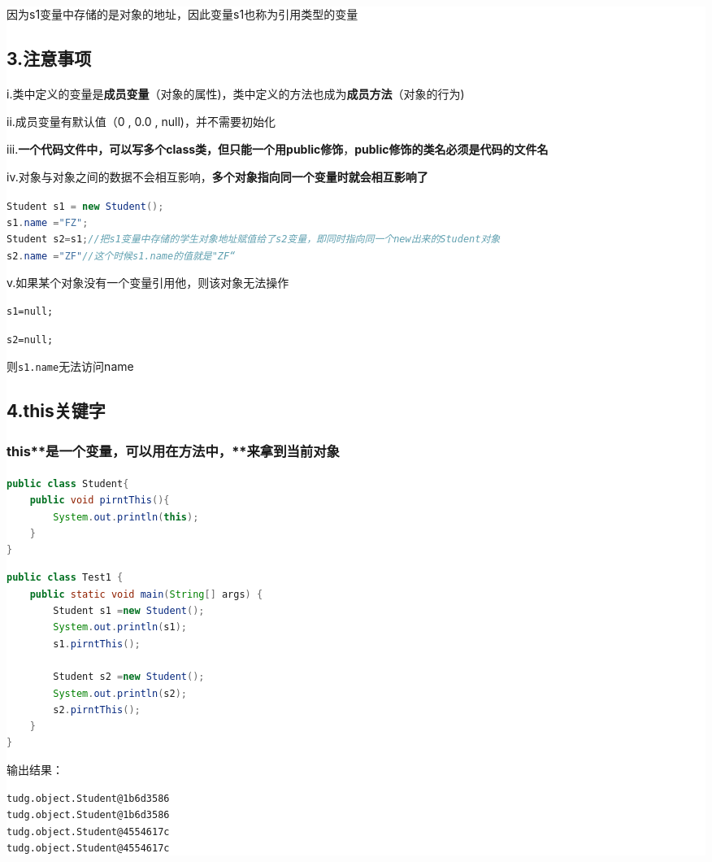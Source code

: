 因为s1变量中存储的是对象的地址，因此变量s1也称为引用类型的变量

## 3.注意事项

i.类中定义的变量是**成员变量**（对象的属性)，类中定义的方法也成为**成员方法**（对象的行为)

ii.成员变量有默认值（0   ,  0.0  , null)，并不需要初始化

iii.**一个代码文件中，可以写多个class类，但只能一个用public修饰**，**public修饰的类名必须是代码的文件名**

iv.对象与对象之间的数据不会相互影响，**多个对象指向同一个变量时就会相互影响了**

```java
Student s1 = new Student();
s1.name ="FZ";
Student s2=s1;//把s1变量中存储的学生对象地址赋值给了s2变量，即同时指向同一个new出来的Student对象
s2.name ="ZF"//这个时候s1.name的值就是"ZF“
```

v.如果某个对象没有一个变量引用他，则该对象无法操作

``s1=null;``

``s2=null;``

则``s1.name``无法访问name

## 4.this关键字

### this**是一个变量，可以用在方法中，**来拿到当前对象

```java
public class Student{  
	public void pirntThis(){
        System.out.println(this);
    }
}
```

```java
public class Test1 {
    public static void main(String[] args) {
        Student s1 =new Student();
        System.out.println(s1);
        s1.pirntThis();

        Student s2 =new Student();
        System.out.println(s2);
        s2.pirntThis();
    }
}
```

输出结果：

```
tudg.object.Student@1b6d3586
tudg.object.Student@1b6d3586
tudg.object.Student@4554617c
tudg.object.Student@4554617c
```

